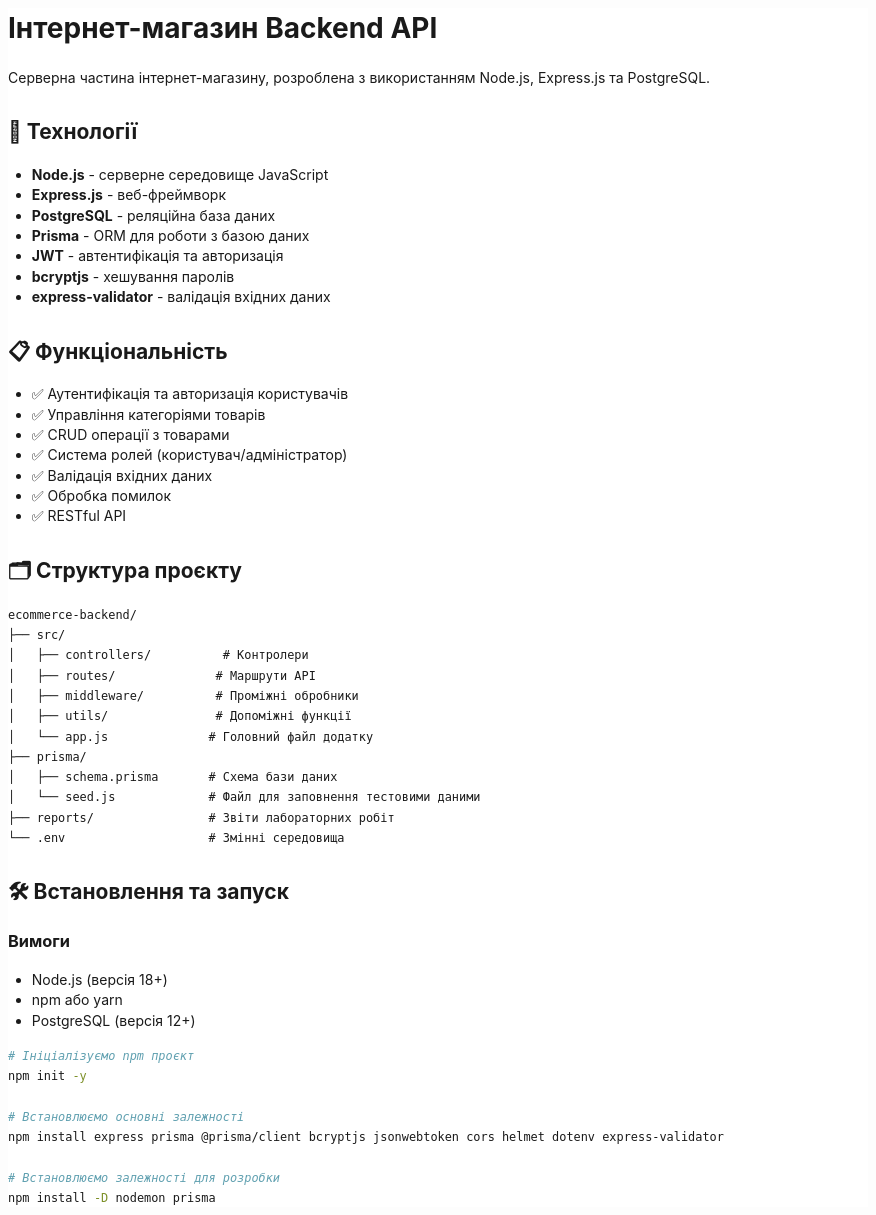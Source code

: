 # Інтернет-магазин Backend API

Серверна частина інтернет-магазину, розроблена з використанням Node.js, Express.js та PostgreSQL.

## 🚀 Технології

- **Node.js** - серверне середовище JavaScript
- **Express.js** - веб-фреймворк
- **PostgreSQL** - реляційна база даних
- **Prisma** - ORM для роботи з базою даних
- **JWT** - автентифікація та авторизація
- **bcryptjs** - хешування паролів
- **express-validator** - валідація вхідних даних

## 📋 Функціональність

- ✅ Аутентифікація та авторизація користувачів
- ✅ Управління категоріями товарів
- ✅ CRUD операції з товарами
- ✅ Система ролей (користувач/адміністратор)
- ✅ Валідація вхідних даних
- ✅ Обробка помилок
- ✅ RESTful API

## 🗂 Структура проєкту

```
ecommerce-backend/
├── src/
│   ├── controllers/          # Контролери
│   ├── routes/              # Маршрути API
│   ├── middleware/          # Проміжні обробники
│   ├── utils/               # Допоміжні функції
│   └── app.js              # Головний файл додатку
├── prisma/
│   ├── schema.prisma       # Схема бази даних
│   └── seed.js             # Файл для заповнення тестовими даними
├── reports/                # Звіти лабораторних робіт
└── .env                    # Змінні середовища
```

## 🛠 Встановлення та запуск

### Вимоги
- Node.js (версія 18+)
- npm або yarn
- PostgreSQL (версія 12+)

```bash
# Ініціалізуємо npm проєкт
npm init -y

# Встановлюємо основні залежності
npm install express prisma @prisma/client bcryptjs jsonwebtoken cors helmet dotenv express-validator

# Встановлюємо залежності для розробки
npm install -D nodemon prisma
```

